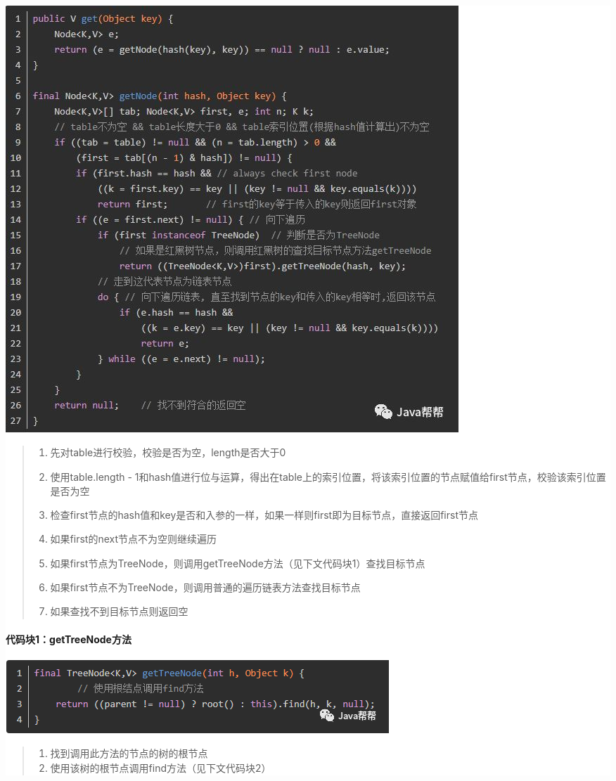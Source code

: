 ![](1.1.15/8.jpeg)
> 1. 先对table进行校验，校验是否为空，length是否大于0
> 
> 2. 使用table.length - 1和hash值进行位与运算，得出在table上的索引位置，将该索引位置的节点赋值给first节点，校验该索引位置是否为空
> 
> 3. 检查first节点的hash值和key是否和入参的一样，如果一样则first即为目标节点，直接返回first节点
> 
> 4. 如果first的next节点不为空则继续遍历
> 
> 5. 如果first节点为TreeNode，则调用getTreeNode方法（见下文代码块1）查找目标节点
> 
> 6. 如果first节点不为TreeNode，则调用普通的遍历链表方法查找目标节点
> 
> 7. 如果查找不到目标节点则返回空

#### 代码块1：getTreeNode方法
![](1.1.15/9.png)
> 1. 找到调用此方法的节点的树的根节点
> 2. 使用该树的根节点调用find方法（见下文代码块2）
